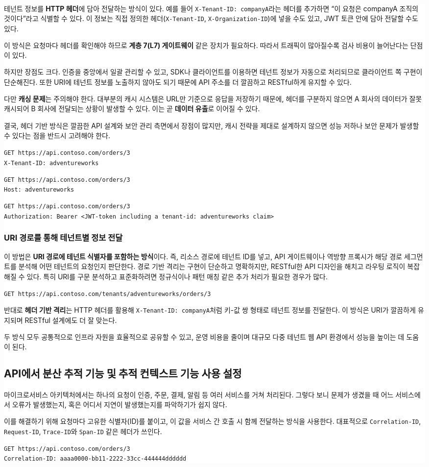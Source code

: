 테넌트 정보를 **HTTP 헤더**에 담아 전달하는 방식이 있다. 예를 들어 `X-Tenant-ID: companyA`라는 헤더를 추가하면 “이 요청은 companyA 조직의 것이다”라고 식별할 수 있다. 이 정보는 직접 정의한 헤더(`X-Tenant-ID`, `X-Organization-ID`)에 넣을 수도 있고, JWT 토큰 안에 담아 전달할 수도 있다.

이 방식은 요청마다 헤더를 확인해야 하므로 **계층 7(L7) 게이트웨이** 같은 장치가 필요하다. 따라서 트래픽이 많아질수록 검사 비용이 늘어난다는 단점이 있다.

하지만 장점도 크다. 인증을 중앙에서 일괄 관리할 수 있고, SDK나 클라이언트를 이용하면 테넌트 정보가 자동으로 처리되므로 클라이언트 쪽 구현이 단순해진다. 또한 URI에 테넌트 정보를 노출하지 않아도 되기 때문에 API 주소를 더 깔끔하고 RESTful하게 유지할 수 있다.

다만 **캐싱 문제**는 주의해야 한다. 대부분의 캐시 시스템은 URL만 기준으로 응답을 저장하기 때문에, 헤더를 구분하지 않으면 A 회사의 데이터가 잘못 캐시되어 B 회사에 전달되는 상황이 발생할 수 있다. 이는 곧 **데이터 유출**로 이어질 수 있다.

결국, 헤더 기반 방식은 깔끔한 API 설계와 보안 관리 측면에서 장점이 많지만, 캐시 전략을 제대로 설계하지 않으면 성능 저하나 보안 문제가 발생할 수 있다는 점을 반드시 고려해야 한다.

```
GET https://api.contoso.com/orders/3
X-Tenant-ID: adventureworks
```

```
GET https://api.contoso.com/orders/3
Host: adventureworks
```

```
GET https://api.contoso.com/orders/3
Authorization: Bearer <JWT-token including a tenant-id: adventureworks claim>
```

### **URI 경로를 통해 테넌트별 정보 전달**

이 방법은 **URI 경로에 테넌트 식별자를 포함하는 방식**이다. 즉, 리소스 경로에 테넌트 ID를 넣고, API 게이트웨이나 역방향 프록시가 해당 경로 세그먼트를 분석해 어떤 테넌트의 요청인지 판단한다. 경로 기반 격리는 구현이 단순하고 명확하지만, RESTful한 API 디자인을 해치고 라우팅 로직이 복잡해질 수 있다. 특히 URI를 구문 분석하고 표준화하려면 정규식이나 패턴 매칭 같은 추가 처리가 필요한 경우가 많다.

```
GET https://api.contoso.com/tenants/adventureworks/orders/3
```

반대로 **헤더 기반 격리**는 HTTP 헤더를 활용해 `X-Tenant-ID: companyA`처럼 키-값 쌍 형태로 테넌트 정보를 전달한다. 이 방식은 URI가 깔끔하게 유지되며 RESTful 설계에도 더 잘 맞는다.

두 방식 모두 공통적으로 인프라 자원을 효율적으로 공유할 수 있고, 운영 비용을 줄이며 대규모 다중 테넌트 웹 API 환경에서 성능을 높이는 데 도움이 된다.


## **API에서 분산 추적 기능 및 추적 컨텍스트 기능 사용 설정**

마이크로서비스 아키텍처에서는 하나의 요청이 인증, 주문, 결제, 알림 등 여러 서비스를 거쳐 처리된다. 그렇다 보니 문제가 생겼을 때 어느 서비스에서 오류가 발생했는지, 혹은 어디서 지연이 발생했는지를 파악하기가 쉽지 않다. 

이를 해결하기 위해 요청마다 고유한 식별자(ID)를 붙이고, 이 값을 서비스 간 호출 시 함께 전달하는 방식을 사용한다. 대표적으로 `Correlation-ID`, `Request-ID`, `Trace-ID`와 `Span-ID` 같은 헤더가 쓰인다. 

```
GET https://api.contoso.com/orders/3
Correlation-ID: aaaa0000-bb11-2222-33cc-444444dddddd

```
